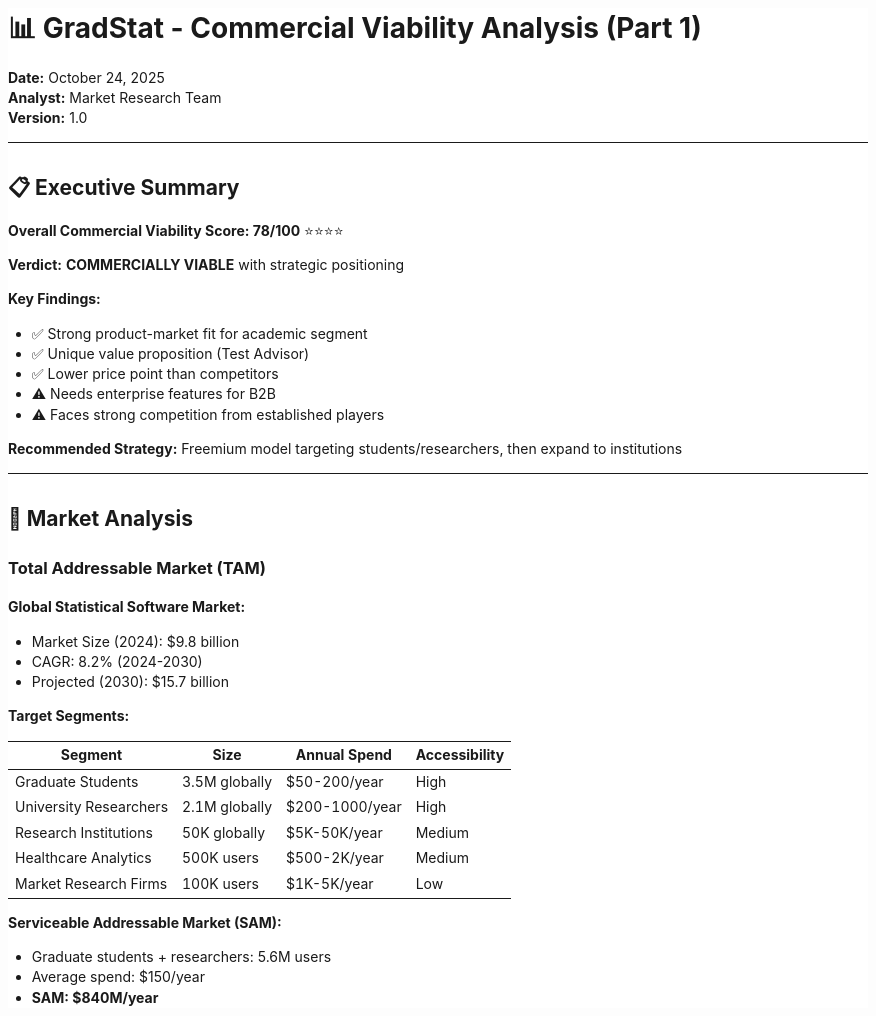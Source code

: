 # 📊 GradStat - Commercial Viability Analysis (Part 1)

**Date:** October 24, 2025  
**Analyst:** Market Research Team  
**Version:** 1.0

---

## 📋 Executive Summary

**Overall Commercial Viability Score: 78/100** ⭐⭐⭐⭐

**Verdict:** **COMMERCIALLY VIABLE** with strategic positioning

**Key Findings:**
- ✅ Strong product-market fit for academic segment
- ✅ Unique value proposition (Test Advisor)
- ✅ Lower price point than competitors
- ⚠️ Needs enterprise features for B2B
- ⚠️ Faces strong competition from established players

**Recommended Strategy:** Freemium model targeting students/researchers, then expand to institutions

---

## 🎯 Market Analysis

### Total Addressable Market (TAM)

**Global Statistical Software Market:**
- Market Size (2024): $9.8 billion
- CAGR: 8.2% (2024-2030)
- Projected (2030): $15.7 billion

**Target Segments:**

| Segment | Size | Annual Spend | Accessibility |
|---------|------|--------------|---------------|
| Graduate Students | 3.5M globally | $50-200/year | High |
| University Researchers | 2.1M globally | $200-1000/year | High |
| Research Institutions | 50K globally | $5K-50K/year | Medium |
| Healthcare Analytics | 500K users | $500-2K/year | Medium |
| Market Research Firms | 100K users | $1K-5K/year | Low |

**Serviceable Addressable Market (SAM):**
- Graduate students + researchers: 5.6M users
- Average spend: $150/year
- **SAM: $840M/year**
